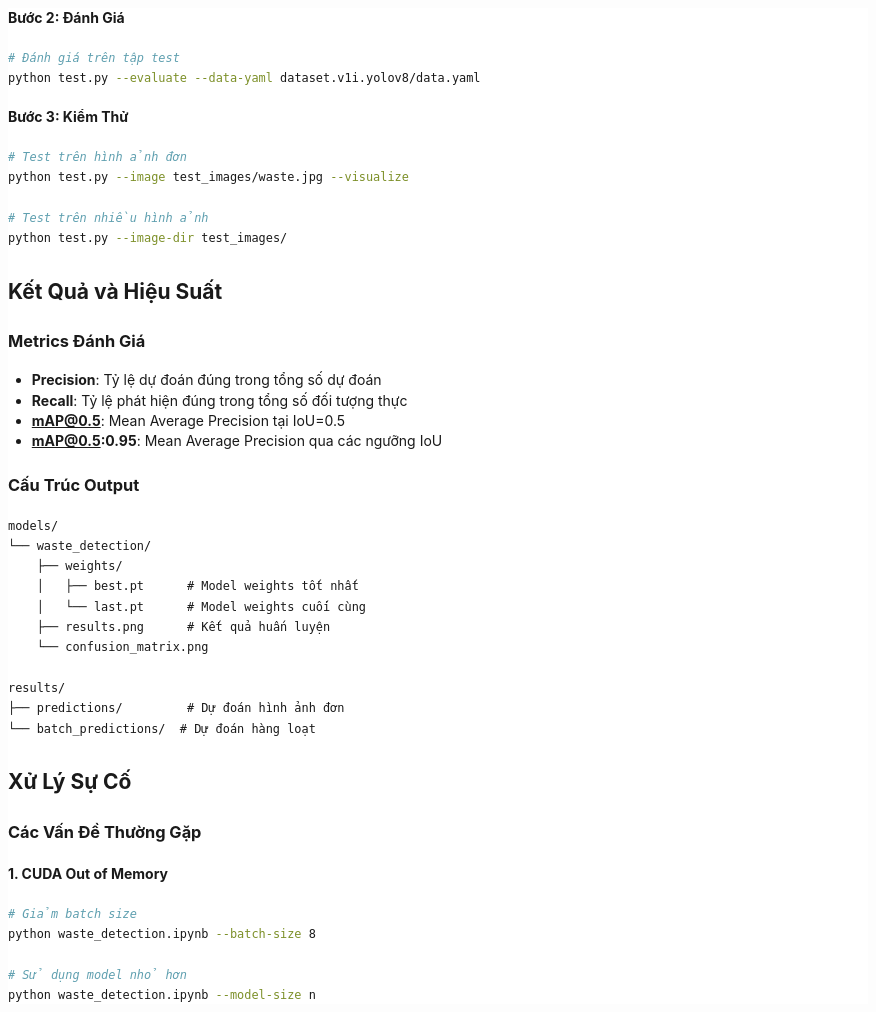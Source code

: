#### Bước 2: Đánh Giá

```bash
# Đánh giá trên tập test
python test.py --evaluate --data-yaml dataset.v1i.yolov8/data.yaml
```

#### Bước 3: Kiểm Thử

```bash
# Test trên hình ảnh đơn
python test.py --image test_images/waste.jpg --visualize

# Test trên nhiều hình ảnh
python test.py --image-dir test_images/
```

## Kết Quả và Hiệu Suất

### Metrics Đánh Giá

- **Precision**: Tỷ lệ dự đoán đúng trong tổng số dự đoán
- **Recall**: Tỷ lệ phát hiện đúng trong tổng số đối tượng thực
- **mAP@0.5**: Mean Average Precision tại IoU=0.5
- **mAP@0.5:0.95**: Mean Average Precision qua các ngưỡng IoU

### Cấu Trúc Output

```
models/
└── waste_detection/
    ├── weights/
    │   ├── best.pt      # Model weights tốt nhất
    │   └── last.pt      # Model weights cuối cùng
    ├── results.png      # Kết quả huấn luyện
    └── confusion_matrix.png

results/
├── predictions/         # Dự đoán hình ảnh đơn
└── batch_predictions/  # Dự đoán hàng loạt
```

## Xử Lý Sự Cố

### Các Vấn Đề Thường Gặp

#### 1. CUDA Out of Memory

```bash
# Giảm batch size
python waste_detection.ipynb --batch-size 8

# Sử dụng model nhỏ hơn
python waste_detection.ipynb --model-size n
```
